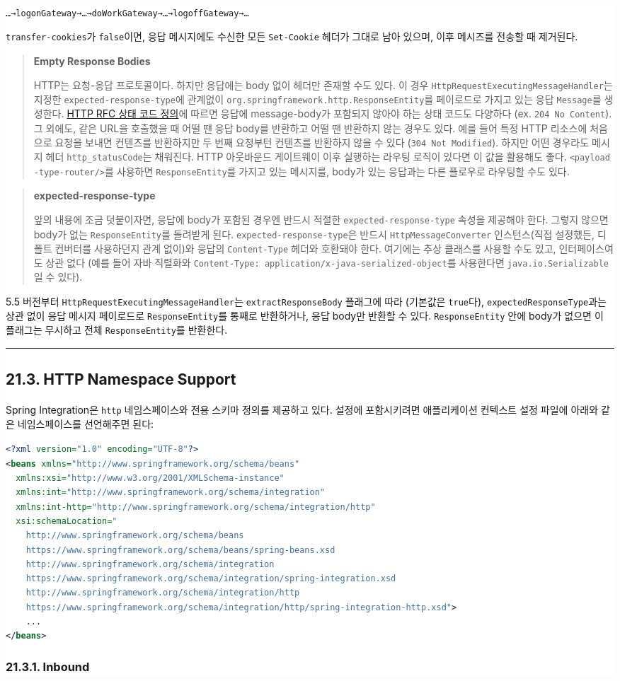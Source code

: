 ```
…→logonGateway→…→doWorkGateway→…→logoffGateway→…
```

`transfer-cookies`가 `false`이면, 응답 메시지에도 수신한 모든 `Set-Cookie` 헤더가 그대로 남아 있으며, 이후 메시즈를 전송할 때 제거된다.

> <span id="empty-response-bodies"></span>**Empty Response Bodies**
>
> HTTP는 요청-응답 프로토콜이다. 하지만 응답에는 body 없이 헤더만 존재할 수도 있다. 이 경우 `HttpRequestExecutingMessageHandler`는 지정한 `expected-response-type`에 관계없이 `org.springframework.http.ResponseEntity`를 페이로드로 가지고 있는 응답 `Message`를 생성한다. [HTTP RFC 상태 코드 정의](https://www.w3.org/Protocols/rfc2616/rfc2616-sec10.html)에 따르면 응답에 message-body가 포함되지 않아야 하는 상태 코드도 다양하다 (ex. `204 No Content`). 그 외에도, 같은 URL을 호출했을 때 어떨 땐 응답 body를 반환하고 어떨 땐 반환하지 않는 경우도 있다. 예를 들어 특정 HTTP 리소스에 처음으로 요청을 보내면 컨텐츠를 반환하지만 두 번째 요청부턴 컨텐츠를 반환하지 않을 수 있다 (`304 Not Modified`). 하지만 어떤 경우라도 메시지 헤더 `http_statusCode`는 채워진다. HTTP 아웃바운드 게이트웨이 이후 실행하는 라우팅 로직이 있다면 이 값을 활용해도 좋다. `<payload-type-router/>`를 사용하면 `ResponseEntity`를 가지고 있는 메시지를, body가 있는 응답과는 다른 플로우로 라우팅할 수도 있다.

> **expected-response-type**
>
> 앞의 내용에 조금 덧붙이자면, 응답에 body가 포함된 경우엔 반드시 적절한 `expected-response-type` 속성을 제공해야 한다. 그렇지 않으면 body가 없는 `ResponseEntity`를 돌려받게 된다. `expected-response-type`은 반드시 `HttpMessageConverter` 인스턴스(직접 설정했든, 디폴트 컨버터를 사용하던지 관계 없이)와 응답의 `Content-Type` 헤더와 호환돼야 한다. 여기에는 추상 클래스를 사용할 수도 있고, 인터페이스여도 상관 없다 (예를 들어 자바 직렬화와 `Content-Type: application/x-java-serialized-object`를 사용한다면 `java.io.Serializable`일 수 있다).

5.5 버전부터 `HttpRequestExecutingMessageHandler`는 `extractResponseBody` 플래그에 따라 (기본값은 `true`다), `expectedResponseType`과는 상관 없이 응답 메시지 페이로드로 `ResponseEntity`를 통째로 반환하거나, 응답 body만 반환할 수 있다. `ResponseEntity` 안에 body가 없으면 이 플래그는 무시하고 전체 `ResponseEntity`를 반환한다.

---

## 21.3. HTTP Namespace Support

Spring Integration은 `http` 네임스페이스와 전용 스키마 정의를 제공하고 있다. 설정에 포함시키려면 애플리케이션 컨텍스트 설정 파일에 아래와 같은 네임스페이스를 선언해주면 된다:

```xml
<?xml version="1.0" encoding="UTF-8"?>
<beans xmlns="http://www.springframework.org/schema/beans"
  xmlns:xsi="http://www.w3.org/2001/XMLSchema-instance"
  xmlns:int="http://www.springframework.org/schema/integration"
  xmlns:int-http="http://www.springframework.org/schema/integration/http"
  xsi:schemaLocation="
    http://www.springframework.org/schema/beans
    https://www.springframework.org/schema/beans/spring-beans.xsd
    http://www.springframework.org/schema/integration
    https://www.springframework.org/schema/integration/spring-integration.xsd
    http://www.springframework.org/schema/integration/http
    https://www.springframework.org/schema/integration/http/spring-integration-http.xsd">
    ...
</beans>
```

### 21.3.1. Inbound

